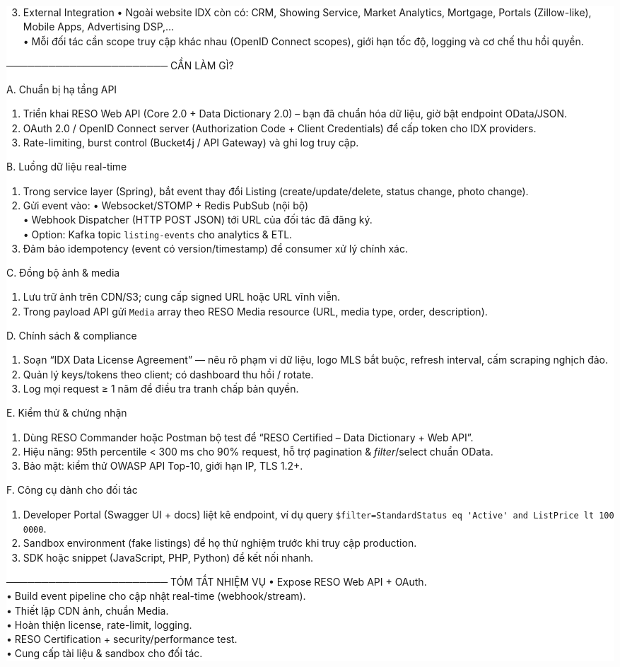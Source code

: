 3. External Integration
• Ngoài website IDX còn có: CRM, Showing Service, Market Analytics, Mortgage, Portals (Zillow-like), Mobile Apps, Advertising DSP,…  
• Mỗi đối tác cần scope truy cập khác nhau (OpenID Connect scopes), giới hạn tốc độ, logging và cơ chế thu hồi quyền.

───────────────────────
CẦN LÀM GÌ?

A. Chuẩn bị hạ tầng API
1. Triển khai RESO Web API (Core 2.0 + Data Dictionary 2.0) – bạn đã chuẩn hóa dữ liệu, giờ bật endpoint OData/JSON.  
2. OAuth 2.0 / OpenID Connect server (Authorization Code + Client Credentials) để cấp token cho IDX providers.  
3. Rate-limiting, burst control (Bucket4j / API Gateway) và ghi log truy cập.

B. Luồng dữ liệu real-time
1. Trong service layer (Spring), bắt event thay đổi Listing (create/update/delete, status change, photo change).  
2. Gửi event vào:
   • Websocket/STOMP + Redis PubSub (nội bộ)  
   • Webhook Dispatcher (HTTP POST JSON) tới URL của đối tác đã đăng ký.  
   • Option: Kafka topic `listing-events` cho analytics & ETL.
3. Đảm bảo idempotency (event có version/timestamp) để consumer xử lý chính xác.

C. Đồng bộ ảnh & media
1. Lưu trữ ảnh trên CDN/S3; cung cấp signed URL hoặc URL vĩnh viễn.  
2. Trong payload API gửi `Media` array theo RESO Media resource (URL, media type, order, description).

D. Chính sách & compliance
1. Soạn “IDX Data License Agreement” — nêu rõ phạm vi dữ liệu, logo MLS bắt buộc, refresh interval, cấm scraping nghịch đảo.  
2. Quản lý keys/tokens theo client; có dashboard thu hồi / rotate.  
3. Log mọi request ≥ 1 năm để điều tra tranh chấp bản quyền.

E. Kiểm thử & chứng nhận
1. Dùng RESO Commander hoặc Postman bộ test để “RESO Certified – Data Dictionary + Web API”.  
2. Hiệu năng: 95th percentile < 300 ms cho 90% request, hỗ trợ pagination & $filter/$select chuẩn OData.  
3. Bảo mật: kiểm thử OWASP API Top-10, giới hạn IP, TLS 1.2+.

F. Công cụ dành cho đối tác
1. Developer Portal (Swagger UI + docs) liệt kê endpoint, ví dụ query `$filter=StandardStatus eq 'Active' and ListPrice lt 1000000`.  
2. Sandbox environment (fake listings) để họ thử nghiệm trước khi truy cập production.  
3. SDK hoặc snippet (JavaScript, PHP, Python) để kết nối nhanh.

───────────────────────
TÓM TẮT NHIỆM VỤ
• Expose RESO Web API + OAuth.  
• Build event pipeline cho cập nhật real-time (webhook/stream).  
• Thiết lập CDN ảnh, chuẩn Media.  
• Hoàn thiện license, rate-limit, logging.  
• RESO Certification + security/performance test.  
• Cung cấp tài liệu & sandbox cho đối tác.

